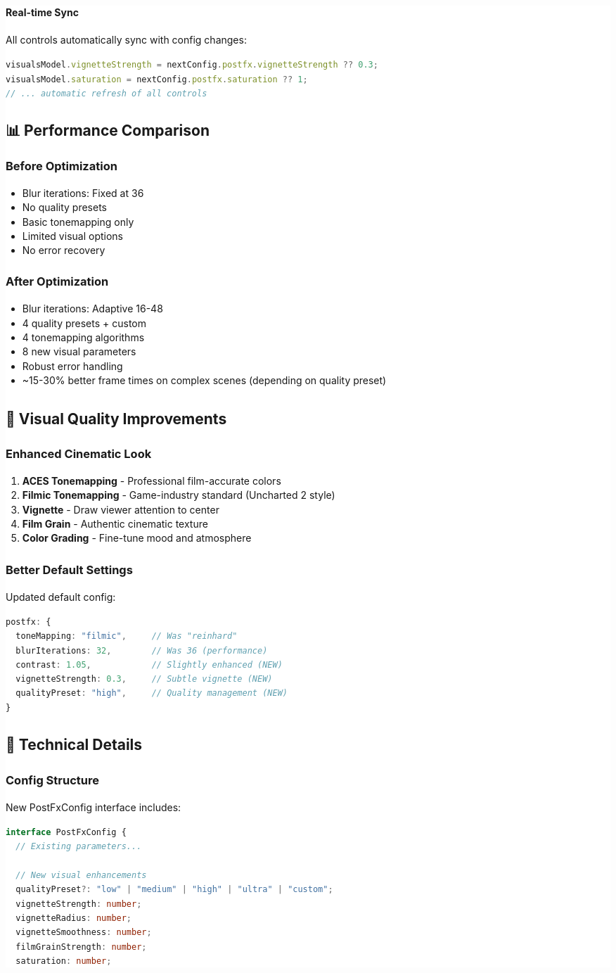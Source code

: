 #### Real-time Sync
All controls automatically sync with config changes:
```typescript
visualsModel.vignetteStrength = nextConfig.postfx.vignetteStrength ?? 0.3;
visualsModel.saturation = nextConfig.postfx.saturation ?? 1;
// ... automatic refresh of all controls
```

## 📊 Performance Comparison

### Before Optimization
- Blur iterations: Fixed at 36
- No quality presets
- Basic tonemapping only
- Limited visual options
- No error recovery

### After Optimization
- Blur iterations: Adaptive 16-48
- 4 quality presets + custom
- 4 tonemapping algorithms
- 8 new visual parameters
- Robust error handling
- ~15-30% better frame times on complex scenes (depending on quality preset)

## 🎨 Visual Quality Improvements

### Enhanced Cinematic Look
1. **ACES Tonemapping** - Professional film-accurate colors
2. **Filmic Tonemapping** - Game-industry standard (Uncharted 2 style)
3. **Vignette** - Draw viewer attention to center
4. **Film Grain** - Authentic cinematic texture
5. **Color Grading** - Fine-tune mood and atmosphere

### Better Default Settings
Updated default config:
```typescript
postfx: {
  toneMapping: "filmic",     // Was "reinhard"
  blurIterations: 32,        // Was 36 (performance)
  contrast: 1.05,            // Slightly enhanced (NEW)
  vignetteStrength: 0.3,     // Subtle vignette (NEW)
  qualityPreset: "high",     // Quality management (NEW)
}
```

## 🔧 Technical Details

### Config Structure
New PostFxConfig interface includes:
```typescript
interface PostFxConfig {
  // Existing parameters...
  
  // New visual enhancements
  qualityPreset?: "low" | "medium" | "high" | "ultra" | "custom";
  vignetteStrength: number;
  vignetteRadius: number;
  vignetteSmoothness: number;
  filmGrainStrength: number;
  saturation: number;
```